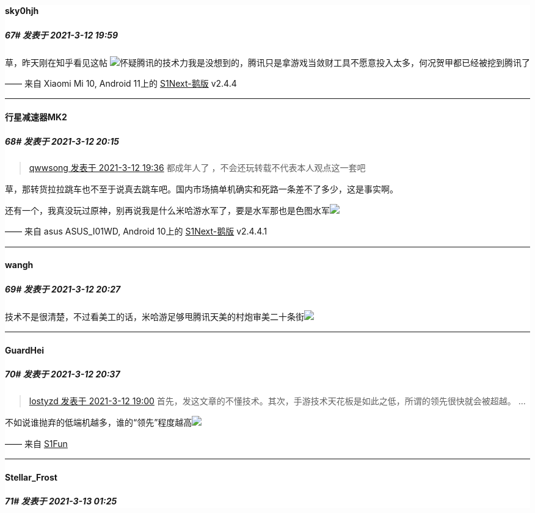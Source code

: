 ####  sky0hjh  
##### 67#       发表于 2021-3-12 19:59


草，昨天刚在知乎看见这帖
<img src="https://static.saraba1st.com/image/smiley/face2017/004.gif" referrerpolicy="no-referrer">怀疑腾讯的技术力我是没想到的，腾讯只是拿游戏当敛财工具不愿意投入太多，何况贺甲都已经被挖到腾讯了

—— 来自 Xiaomi Mi 10, Android 11上的 [S1Next-鹅版](https://github.com/ykrank/S1-Next/releases) v2.4.4


-----

####  行星减速器MK2  
##### 68#       发表于 2021-3-12 20:15


<blockquote><a href="httphttps://bbs.saraba1st.com/2b/forum.php?mod=redirect&amp;goto=findpost&amp;pid=50603841&amp;ptid=1992756" target="_blank">qwwsong 发表于 2021-3-12 19:36</a>
都成年人了 ，不会还玩转载不代表本人观点这一套吧</blockquote>
草，那转货拉拉跳车也不至于说真去跳车吧。国内市场搞单机确实和死路一条差不了多少，这是事实啊。

还有一个，我真没玩过原神，别再说我是什么米哈游水军了，要是水军那也是色图水军<img src="https://static.saraba1st.com/image/smiley/face2017/074.png" referrerpolicy="no-referrer">

—— 来自 asus ASUS_I01WD, Android 10上的 [S1Next-鹅版](https://github.com/ykrank/S1-Next/releases) v2.4.4.1


-----

####  wangh  
##### 69#       发表于 2021-3-12 20:27


技术不是很清楚，不过看美工的话，米哈游足够甩腾讯天美的村炮审美二十条街<img src="https://static.saraba1st.com/image/smiley/face2017/066.png" referrerpolicy="no-referrer">


-----

####  GuardHei  
##### 70#       发表于 2021-3-12 20:37


<blockquote><a href="httphttps://bbs.saraba1st.com/2b/forum.php?mod=redirect&amp;goto=findpost&amp;pid=50603569&amp;ptid=1992756" target="_blank">lostyzd 发表于 2021-3-12 19:00</a>
首先，发这文章的不懂技术。其次，手游技术天花板是如此之低，所谓的领先很快就会被超越。 ...</blockquote>
不如说谁抛弃的低端机越多，谁的“领先”程度越高<img src="https://static.saraba1st.com/image/smiley/face2017/066.png" referrerpolicy="no-referrer">

—— 来自 [S1Fun](https://s1fun.koalcat.com)


-----

####  Stellar_Frost  
##### 71#       发表于 2021-3-13 01:25


